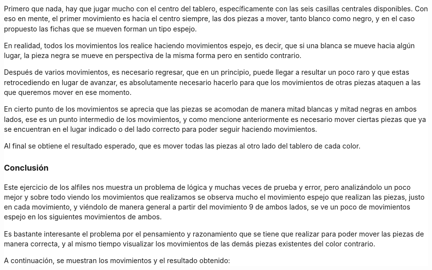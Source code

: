 Primero que nada, hay que jugar mucho con el centro del tablero, específicamente con las seis casillas centrales disponibles. Con eso en mente, el primer movimiento es hacia el centro siempre, las dos piezas a mover, tanto blanco como negro, y en el caso propuesto las fichas que se mueven forman un tipo espejo.

En realidad, todos los movimientos los realice haciendo movimientos espejo, es decir, que si una blanca se mueve hacia algún lugar, la pieza negra se mueve en perspectiva de la misma forma pero en sentido contrario.

Después de varios movimientos, es necesario regresar, que en un principio, puede llegar a resultar un poco raro y que estas retrocediendo en lugar de avanzar, es absolutamente necesario hacerlo para que los movimientos de otras piezas ataquen a las que queremos mover en ese momento.

En cierto punto de los movimientos se aprecia que las piezas se acomodan de manera mitad blancas y mitad negras en ambos lados, ese es un punto intermedio de los movimientos, y como mencione anteriormente es necesario mover ciertas piezas que ya se encuentran en el lugar indicado o del lado correcto para poder seguir haciendo movimientos.

Al final se obtiene el resultado esperado, que es mover todas las piezas al otro lado del tablero de cada color.

### Conclusión

Este ejercicio de los alfiles nos muestra un problema de lógica y muchas veces de prueba y error, pero analizándolo un poco mejor y sobre todo viendo los movimientos que realizamos se observa mucho el movimiento espejo que realizan las piezas, justo en cada movimiento, y viéndolo de manera general a partir del movimiento 9 de ambos lados, se ve un poco de movimientos espejo en los siguientes movimientos de ambos.

Es bastante interesante el problema por el pensamiento y razonamiento que se tiene que realizar para poder mover las piezas de manera correcta, y al mismo tiempo visualizar los movimientos de las demás piezas existentes del color contrario.

A continuación, se muestran los movimientos y el resultado obtenido:
